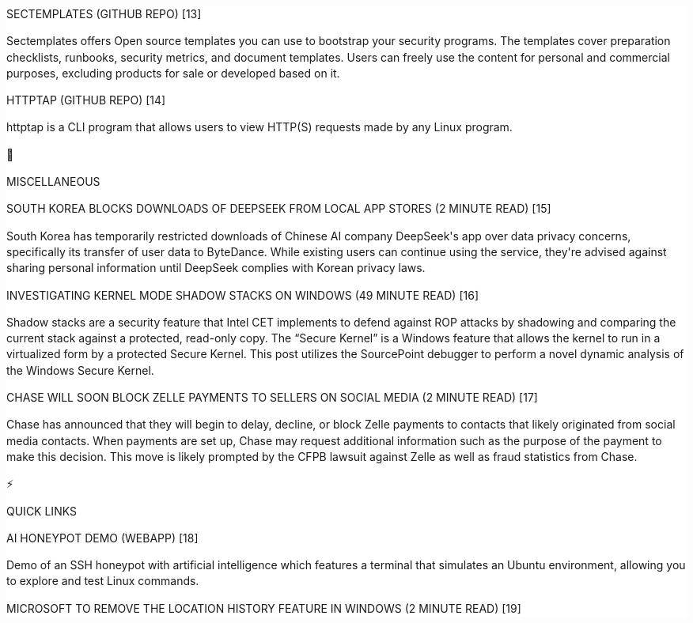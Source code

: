  SECTEMPLATES (GITHUB REPO) [13] 

 Sectemplates offers Open source templates you can use to bootstrap
your security programs. The templates cover preparation checklists,
runbooks, security metrics, and document templates. Users can freely
use the content for personal and commercial purposes, excluding
products for sale or developed based on it. 

 HTTPTAP (GITHUB REPO) [14] 

 httptap is a CLI program that allows users to view HTTP(S) requests
made by any Linux program. 

🎁 

MISCELLANEOUS

 SOUTH KOREA BLOCKS DOWNLOADS OF DEEPSEEK FROM LOCAL APP STORES (2
MINUTE READ) [15] 

 South Korea has temporarily restricted downloads of Chinese AI
company DeepSeek's app over data privacy concerns, specifically its
transfer of user data to ByteDance. While existing users can continue
using the service, they're advised against sharing personal
information until DeepSeek complies with Korean privacy laws. 

 INVESTIGATING KERNEL MODE SHADOW STACKS ON WINDOWS (49 MINUTE READ)
[16] 

 Shadow stacks are a security feature that Intel CET implements to
defend against ROP attacks by shadowing and comparing the current
stack against a protected, read-only copy. The “Secure Kernel” is
a Windows feature that allows the kernel to run in a virtualized form
by a protected Secure Kernel. This post utilizes the SourcePoint
debugger to perform a novel dynamic analysis of the Windows Secure
Kernel. 

 CHASE WILL SOON BLOCK ZELLE PAYMENTS TO SELLERS ON SOCIAL MEDIA (2
MINUTE READ) [17] 

 Chase has announced that they will begin to delay, decline, or block
Zelle payments to contacts that likely originated from social media
contacts. When payments are set up, Chase may request additional
information such as the purpose of the payment to make this decision.
This move is likely prompted by the CFPB lawsuit against Zelle as well
as fraud statistics from Chase. 

⚡ 

QUICK LINKS

 AI HONEYPOT DEMO (WEBAPP) [18] 

 Demo of an SSH honeypot with artificial intelligence which features a
terminal that simulates an Ubuntu environment, allowing you to explore
and test Linux commands. 

 MICROSOFT TO REMOVE THE LOCATION HISTORY FEATURE IN WINDOWS (2 MINUTE
READ) [19] 
